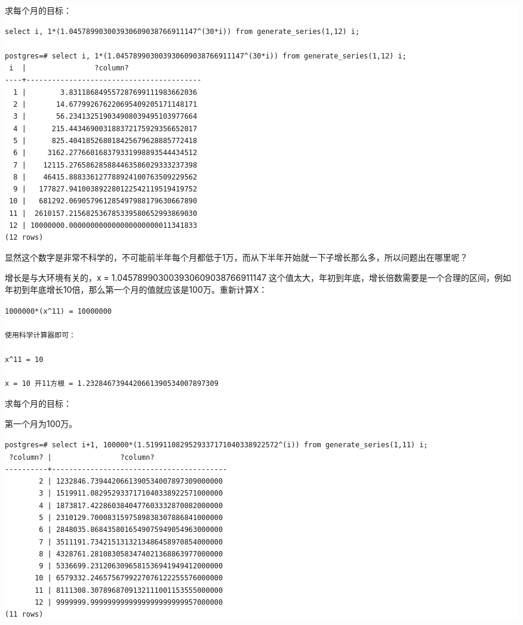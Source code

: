 求每个月的目标：  
  
```  
select i, 1*(1.045789903003930609038766911147^(30*i)) from generate_series(1,12) i;  
  
postgres=# select i, 1*(1.045789903003930609038766911147^(30*i)) from generate_series(1,12) i;  
 i  |                ?column?                   
----+-----------------------------------------  
  1 |        3.831186849557287699111983662036  
  2 |       14.677992676220695409205171148171  
  3 |       56.234132519034908039495103977664  
  4 |      215.443469003188372175929356652017  
  5 |      825.404185268018425679628885772418  
  6 |     3162.277660168379331998893544434512  
  7 |    12115.276586285884463586029333237398  
  8 |    46415.888336127788924100763509229562  
  9 |   177827.941003892280122542119519419752  
 10 |   681292.069057961285497988179630667890  
 11 |  2610157.215682536785339580652993869030  
 12 | 10000000.000000000000000000000011341833  
(12 rows)  
```  
  
显然这个数字是非常不科学的，不可能前半年每个月都低于1万，而从下半年开始就一下子增长那么多，所以问题出在哪里呢？  
  
增长是与大环境有关的，x = 1.045789903003930609038766911147 这个值太大，年初到年底，增长倍数需要是一个合理的区间，例如年初到年底增长10倍，那么第一个月的值就应该是100万。重新计算X：  
  
```  
1000000*(x^11) = 10000000  
  
使用科学计算器即可：  
  
x^11 = 10  
  
x = 10 开11方根 = 1.2328467394420661390534007897309  
```  
  
求每个月的目标：  
  
第一个月为100万。  
  
```  
postgres=# select i+1, 100000*(1.5199110829529337171040338922572^(i)) from generate_series(1,11) i;  
 ?column? |                ?column?                   
----------+-----------------------------------------  
        2 | 1232846.7394420661390534007897309000000  
        3 | 1519911.0829529337171040338922571000000  
        4 | 1873817.4228603840477603332870082000000  
        5 | 2310129.7000831597589838307886841000000  
        6 | 2848035.8684358016549075949054963000000  
        7 | 3511191.7342151313213486458970854000000  
        8 | 4328761.2810830583474021368863977000000  
        9 | 5336699.2312063096581536941949412000000  
       10 | 6579332.2465756799227076122255576000000  
       11 | 8111308.3078968709132111001153555000000  
       12 | 9999999.9999999999999999999999957000000  
(11 rows)  
```  
  